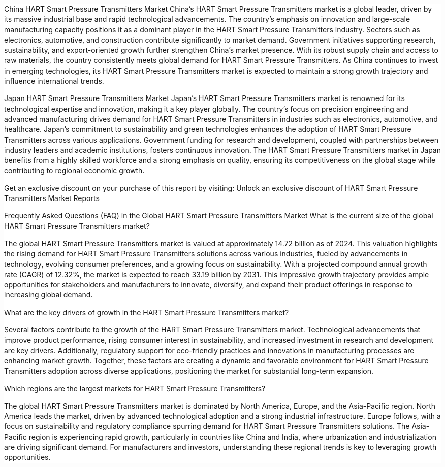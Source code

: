 China HART Smart Pressure Transmitters Market
China’s HART Smart Pressure Transmitters market is a global leader, driven by its massive industrial base and rapid technological advancements. The country’s emphasis on innovation and large-scale manufacturing capacity positions it as a dominant player in the HART Smart Pressure Transmitters industry. Sectors such as electronics, automotive, and construction contribute significantly to market demand. Government initiatives supporting research, sustainability, and export-oriented growth further strengthen China’s market presence. With its robust supply chain and access to raw materials, the country consistently meets global demand for HART Smart Pressure Transmitters. As China continues to invest in emerging technologies, its HART Smart Pressure Transmitters market is expected to maintain a strong growth trajectory and influence international trends.

Japan HART Smart Pressure Transmitters Market
Japan’s HART Smart Pressure Transmitters market is renowned for its technological expertise and innovation, making it a key player globally. The country’s focus on precision engineering and advanced manufacturing drives demand for HART Smart Pressure Transmitters in industries such as electronics, automotive, and healthcare. Japan’s commitment to sustainability and green technologies enhances the adoption of HART Smart Pressure Transmitters across various applications. Government funding for research and development, coupled with partnerships between industry leaders and academic institutions, fosters continuous innovation. The HART Smart Pressure Transmitters market in Japan benefits from a highly skilled workforce and a strong emphasis on quality, ensuring its competitiveness on the global stage while contributing to regional economic growth.

Get an exclusive discount on your purchase of this report by visiting: Unlock an exclusive discount of HART Smart Pressure Transmitters Market Reports 

Frequently Asked Questions (FAQ) in the Global HART Smart Pressure Transmitters Market
What is the current size of the global HART Smart Pressure Transmitters market?

The global HART Smart Pressure Transmitters market is valued at approximately 14.72 billion as of 2024. This valuation highlights the rising demand for HART Smart Pressure Transmitters solutions across various industries, fueled by advancements in technology, evolving consumer preferences, and a growing focus on sustainability. With a projected compound annual growth rate (CAGR) of 12.32%, the market is expected to reach 33.19 billion by 2031. This impressive growth trajectory provides ample opportunities for stakeholders and manufacturers to innovate, diversify, and expand their product offerings in response to increasing global demand.

What are the key drivers of growth in the HART Smart Pressure Transmitters market?

Several factors contribute to the growth of the HART Smart Pressure Transmitters market. Technological advancements that improve product performance, rising consumer interest in sustainability, and increased investment in research and development are key drivers. Additionally, regulatory support for eco-friendly practices and innovations in manufacturing processes are enhancing market growth. Together, these factors are creating a dynamic and favorable environment for HART Smart Pressure Transmitters adoption across diverse applications, positioning the market for substantial long-term expansion.

Which regions are the largest markets for HART Smart Pressure Transmitters?

The global HART Smart Pressure Transmitters market is dominated by North America, Europe, and the Asia-Pacific region. North America leads the market, driven by advanced technological adoption and a strong industrial infrastructure. Europe follows, with a focus on sustainability and regulatory compliance spurring demand for HART Smart Pressure Transmitters solutions. The Asia-Pacific region is experiencing rapid growth, particularly in countries like China and India, where urbanization and industrialization are driving significant demand. For manufacturers and investors, understanding these regional trends is key to leveraging growth opportunities.

